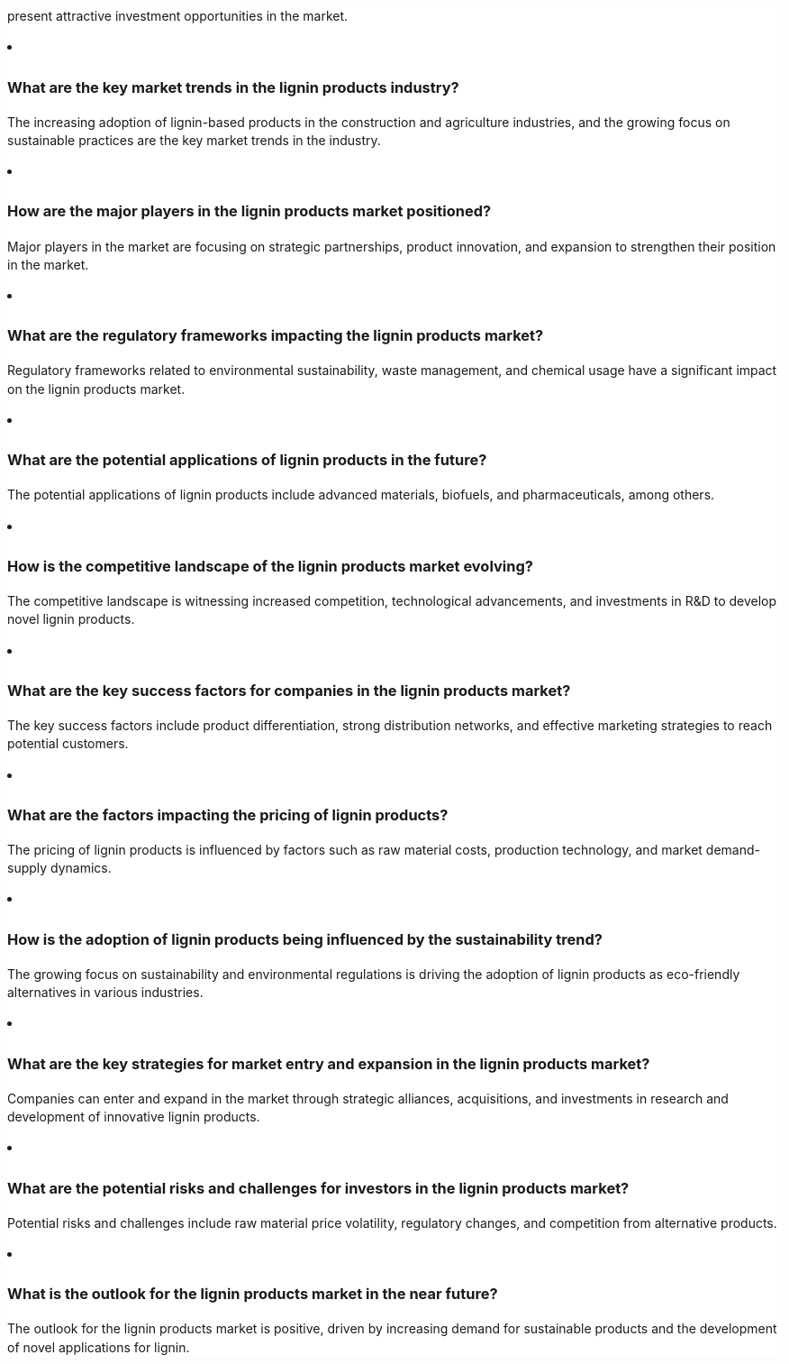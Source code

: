 present attractive investment opportunities in the market.</p> </li> <li> <h3>What are the key market trends in the lignin products industry?</h3> <p>The increasing adoption of lignin-based products in the construction and agriculture industries, and the growing focus on sustainable practices are the key market trends in the industry.</p> </li> <li> <h3>How are the major players in the lignin products market positioned?</h3> <p>Major players in the market are focusing on strategic partnerships, product innovation, and expansion to strengthen their position in the market.</p> </li> <li> <h3>What are the regulatory frameworks impacting the lignin products market?</h3> <p>Regulatory frameworks related to environmental sustainability, waste management, and chemical usage have a significant impact on the lignin products market.</p> </li> <li> <h3>What are the potential applications of lignin products in the future?</h3> <p>The potential applications of lignin products include advanced materials, biofuels, and pharmaceuticals, among others.</p> </li> <li> <h3>How is the competitive landscape of the lignin products market evolving?</h3> <p>The competitive landscape is witnessing increased competition, technological advancements, and investments in R&D to develop novel lignin products.</p> </li> <li> <h3>What are the key success factors for companies in the lignin products market?</h3> <p>The key success factors include product differentiation, strong distribution networks, and effective marketing strategies to reach potential customers.</p> </li> <li> <h3>What are the factors impacting the pricing of lignin products?</h3> <p>The pricing of lignin products is influenced by factors such as raw material costs, production technology, and market demand-supply dynamics.</p> </li> <li> <h3>How is the adoption of lignin products being influenced by the sustainability trend?</h3> <p>The growing focus on sustainability and environmental regulations is driving the adoption of lignin products as eco-friendly alternatives in various industries.</p> </li> <li> <h3>What are the key strategies for market entry and expansion in the lignin products market?</h3> <p>Companies can enter and expand in the market through strategic alliances, acquisitions, and investments in research and development of innovative lignin products.</p> </li> <li> <h3>What are the potential risks and challenges for investors in the lignin products market?</h3> <p>Potential risks and challenges include raw material price volatility, regulatory changes, and competition from alternative products.</p> </li> <li> <h3>What is the outlook for the lignin products market in the near future?</h3> <p>The outlook for the lignin products market is positive, driven by increasing demand for sustainable products and the development of novel applications for lignin.</p> </li> </ol></body></html></strong></p>
